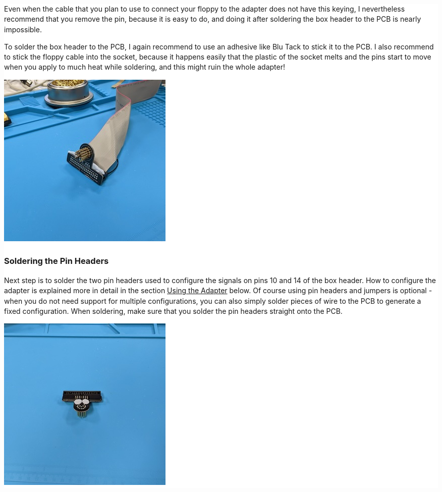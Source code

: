 Even when the cable that you plan to use to connect your floppy to the adapter
does not have this keying, I nevertheless recommend that you remove the pin,
because it is easy to do, and doing it after soldering the box header to the PCB
is nearly impossible.

To solder the box header to the PCB, I again recommend to use an adhesive like
Blu Tack to stick it to the PCB. I also recommend to stick the floppy cable into
the socket, because it happens easily that the plastic of the socket melts and
the pins start to move when you apply to much heat while soldering, and this
might ruin the whole adapter!

[![Soldering the Box Header](images/Soldering_Box_Header.preview.jpg)](images/Soldering_Box_Header.jpg?raw=1)

### Soldering the Pin Headers

Next step is to solder the two pin headers used to configure the signals on pins
10 and 14 of the box header. How to configure the adapter is explained more in
detail in the section [Using the Adapter](#using-the-adapter) below. Of course
using pin headers and jumpers is optional - when you do not need support for
multiple configurations, you can also simply solder pieces of wire to the PCB
to generate a fixed configuration. When soldering, make sure that you solder the
pin headers straight onto the PCB.

[![Soldering the Pin Headers](images/Soldering_Pin_Headers.preview.jpg)](images/Soldering_Pin_Headers.jpg?raw=1)
